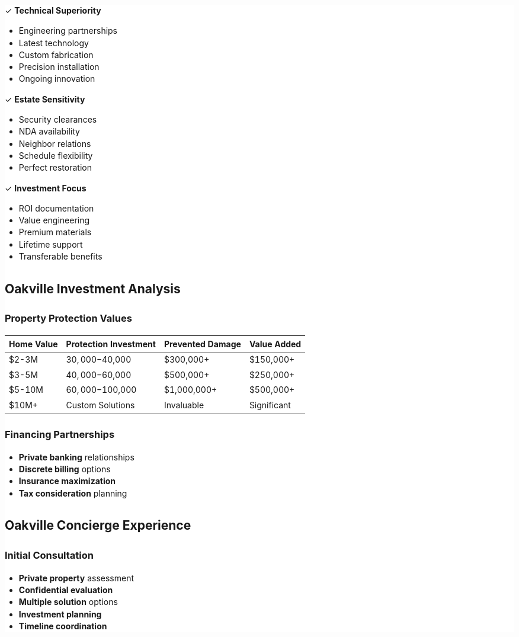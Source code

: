 ✓ **Technical Superiority**
- Engineering partnerships
- Latest technology
- Custom fabrication
- Precision installation
- Ongoing innovation

✓ **Estate Sensitivity**
- Security clearances
- NDA availability
- Neighbor relations
- Schedule flexibility
- Perfect restoration

✓ **Investment Focus**
- ROI documentation
- Value engineering
- Premium materials
- Lifetime support
- Transferable benefits

</div>

## Oakville Investment Analysis

### Property Protection Values

| Home Value | Protection Investment | Prevented Damage | Value Added |
|------------|---------------------|------------------|-------------|
| $2-3M | $30,000-$40,000 | $300,000+ | $150,000+ |
| $3-5M | $40,000-$60,000 | $500,000+ | $250,000+ |
| $5-10M | $60,000-$100,000 | $1,000,000+ | $500,000+ |
| $10M+ | Custom Solutions | Invaluable | Significant |

### Financing Partnerships
- **Private banking** relationships
- **Discrete billing** options
- **Insurance maximization**
- **Tax consideration** planning

## Oakville Concierge Experience

### Initial Consultation
- **Private property** assessment
- **Confidential evaluation**
- **Multiple solution** options
- **Investment planning**
- **Timeline coordination**
